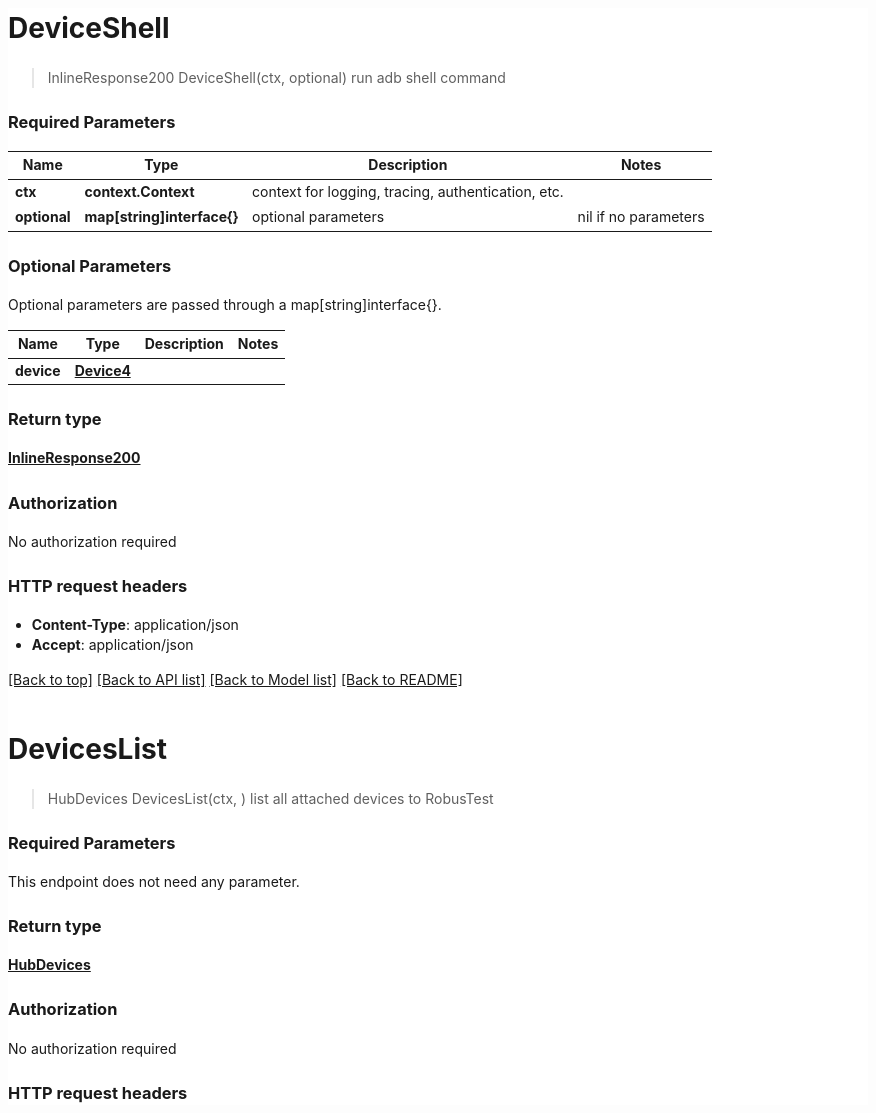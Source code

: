 # **DeviceShell**
> InlineResponse200 DeviceShell(ctx, optional)
run adb shell command

### Required Parameters

Name | Type | Description  | Notes
------------- | ------------- | ------------- | -------------
 **ctx** | **context.Context** | context for logging, tracing, authentication, etc.
 **optional** | **map[string]interface{}** | optional parameters | nil if no parameters

### Optional Parameters
Optional parameters are passed through a map[string]interface{}.

Name | Type | Description  | Notes
------------- | ------------- | ------------- | -------------
 **device** | [**Device4**](Device4.md)|  | 

### Return type

[**InlineResponse200**](inline_response_200.md)

### Authorization

No authorization required

### HTTP request headers

 - **Content-Type**: application/json
 - **Accept**: application/json

[[Back to top]](#) [[Back to API list]](../README.md#documentation-for-api-endpoints) [[Back to Model list]](../README.md#documentation-for-models) [[Back to README]](../README.md)

# **DevicesList**
> HubDevices DevicesList(ctx, )
list all attached devices to RobusTest

### Required Parameters
This endpoint does not need any parameter.

### Return type

[**HubDevices**](HubDevices.md)

### Authorization

No authorization required

### HTTP request headers
